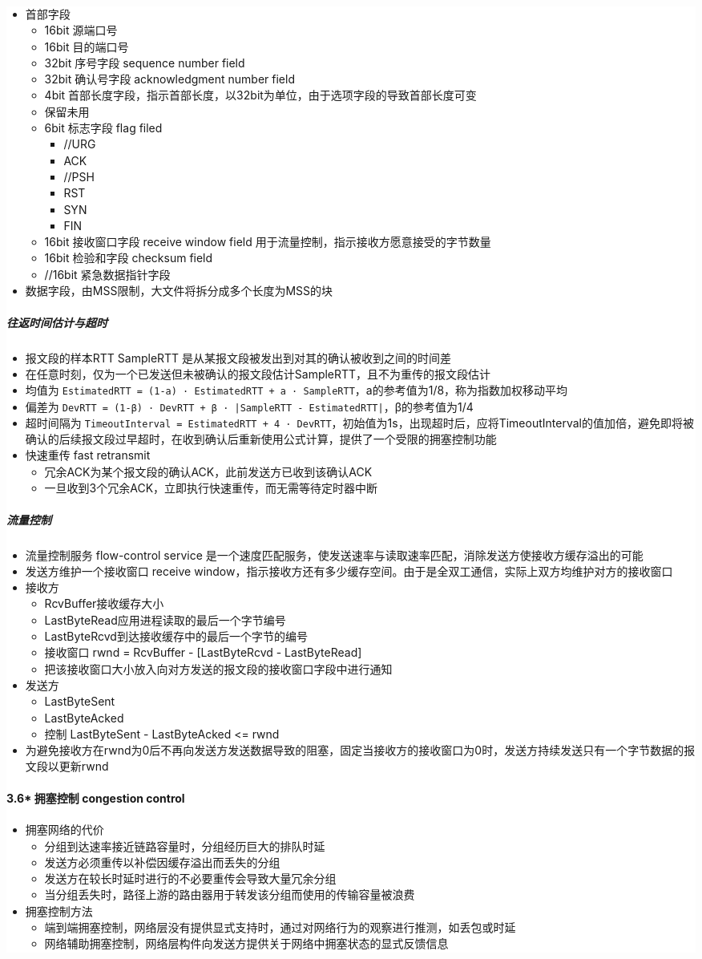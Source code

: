- 首部字段
  - 16bit 源端口号
  - 16bit 目的端口号
  - 32bit 序号字段 sequence number field
  - 32bit 确认号字段 acknowledgment number field
  - 4bit 首部长度字段，指示首部长度，以32bit为单位，由于选项字段的导致首部长度可变
  - 保留未用
  - 6bit 标志字段 flag filed
    - //URG
    - ACK
    - //PSH
    - RST
    - SYN
    - FIN
  - 16bit 接收窗口字段 receive window field 用于流量控制，指示接收方愿意接受的字节数量
  - 16bit 检验和字段 checksum field
  - //16bit 紧急数据指针字段
- 数据字段，由MSS限制，大文件将拆分成多个长度为MSS的块

##### 往返时间估计与超时

- 报文段的样本RTT SampleRTT 是从某报文段被发出到对其的确认被收到之间的时间差
- 在任意时刻，仅为一个已发送但未被确认的报文段估计SampleRTT，且不为重传的报文段估计
- 均值为 `EstimatedRTT = (1-a) · EstimatedRTT + a · SampleRTT`，a的参考值为1/8，称为指数加权移动平均
- 偏差为 `DevRTT = (1-β) · DevRTT + β · |SampleRTT - EstimatedRTT|`，β的参考值为1/4
- 超时间隔为 `TimeoutInterval = EstimatedRTT + 4 · DevRTT`，初始值为1s，出现超时后，应将TimeoutInterval的值加倍，避免即将被确认的后续报文段过早超时，在收到确认后重新使用公式计算，提供了一个受限的拥塞控制功能
- 快速重传 fast retransmit
  - 冗余ACK为某个报文段的确认ACK，此前发送方已收到该确认ACK
  - 一旦收到3个冗余ACK，立即执行快速重传，而无需等待定时器中断

##### 流量控制

- 流量控制服务 flow-control service 是一个速度匹配服务，使发送速率与读取速率匹配，消除发送方使接收方缓存溢出的可能
- 发送方维护一个接收窗口 receive window，指示接收方还有多少缓存空间。由于是全双工通信，实际上双方均维护对方的接收窗口
- 接收方
  - RcvBuffer接收缓存大小
  - LastByteRead应用进程读取的最后一个字节编号
  - LastByteRcvd到达接收缓存中的最后一个字节的编号
  - 接收窗口 rwnd = RcvBuffer - [LastByteRcvd - LastByteRead]
  - 把该接收窗口大小放入向对方发送的报文段的接收窗口字段中进行通知
- 发送方
  - LastByteSent
  - LastByteAcked
  - 控制 LastByteSent - LastByteAcked <= rwnd
- 为避免接收方在rwnd为0后不再向发送方发送数据导致的阻塞，固定当接收方的接收窗口为0时，发送方持续发送只有一个字节数据的报文段以更新rwnd

#### 3.6* 拥塞控制 congestion control

- 拥塞网络的代价
  - 分组到达速率接近链路容量时，分组经历巨大的排队时延
  - 发送方必须重传以补偿因缓存溢出而丢失的分组
  - 发送方在较长时延时进行的不必要重传会导致大量冗余分组
  - 当分组丢失时，路径上游的路由器用于转发该分组而使用的传输容量被浪费
- 拥塞控制方法
  - 端到端拥塞控制，网络层没有提供显式支持时，通过对网络行为的观察进行推测，如丢包或时延
  - 网络辅助拥塞控制，网络层构件向发送方提供关于网络中拥塞状态的显式反馈信息
